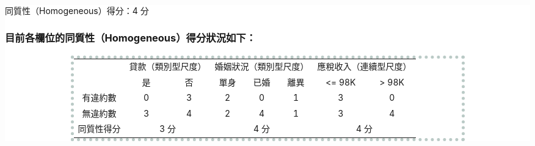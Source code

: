 <td colspan="4">同質性（Homogeneous）得分：4 分		</td>

</tr>
</table></center>

### 目前各欄位的同質性（Homogeneous）得分狀況如下：

<center><table style="width:75%; text-align:center; vertical-align:middle; border: 5px dotted #BACAC6;">
<tr>

<td colspan="1" align="center">						</td>
<td colspan="2" align="center">貸款（類別型尺度）		</td>
<td colspan="3" align="center">婚姻狀況（類別型尺度）	</td>
<td colspan="2" align="center">應稅收入（連續型尺度）	</td>

</tr>
<tr>

<td colspan="1" align="center">						</td>
<td colspan="1" align="center">是					</td>
<td colspan="1" align="center">否					</td>
<td colspan="1" align="center">單身					</td>
<td colspan="1" align="center">已婚					</td>
<td colspan="1" align="center">離異					</td>
<td colspan="1" align="center"><= 98K				</td>
<td colspan="1" align="center">> 98K				</td>

</tr>
<tr>

<td colspan="1">有違約數								</td>
<td colspan="1" align="center">0					</td>
<td colspan="1" align="center">3					</td>
<td colspan="1" align="center">2					</td>
<td colspan="1" align="center">0					</td>
<td colspan="1" align="center">1					</td>
<td colspan="1" align="center">3					</td>
<td colspan="1" align="center">0					</td>

</tr>
<tr>

<td colspan="1">無違約數								</td>
<td colspan="1" align="center">3					</td>
<td colspan="1" align="center">4					</td>
<td colspan="1" align="center">2					</td>
<td colspan="1" align="center">4					</td>
<td colspan="1" align="center">1					</td>
<td colspan="1" align="center">3					</td>
<td colspan="1" align="center">4					</td>

</tr>
<tr>

<td colspan="1">同質性得分							</td>
<td colspan="2" align="center">3 分					</td>
<td colspan="3" align="center">4 分					</td>
<td colspan="2" align="center">4 分					</td>
